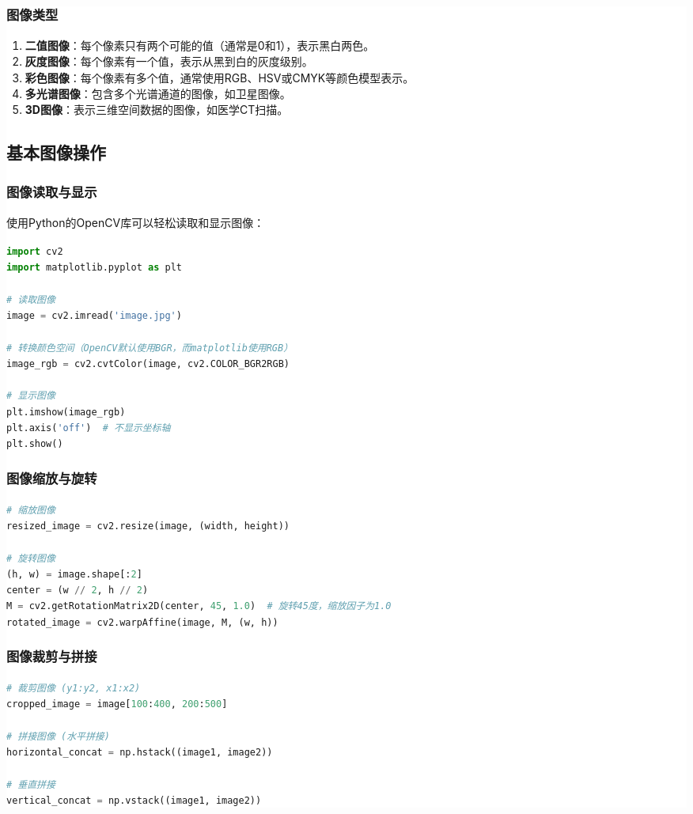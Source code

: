### 图像类型

1. **二值图像**：每个像素只有两个可能的值（通常是0和1），表示黑白两色。
2. **灰度图像**：每个像素有一个值，表示从黑到白的灰度级别。
3. **彩色图像**：每个像素有多个值，通常使用RGB、HSV或CMYK等颜色模型表示。
4. **多光谱图像**：包含多个光谱通道的图像，如卫星图像。
5. **3D图像**：表示三维空间数据的图像，如医学CT扫描。

## 基本图像操作

### 图像读取与显示

使用Python的OpenCV库可以轻松读取和显示图像：

```python
import cv2
import matplotlib.pyplot as plt

# 读取图像
image = cv2.imread('image.jpg')

# 转换颜色空间（OpenCV默认使用BGR，而matplotlib使用RGB）
image_rgb = cv2.cvtColor(image, cv2.COLOR_BGR2RGB)

# 显示图像
plt.imshow(image_rgb)
plt.axis('off')  # 不显示坐标轴
plt.show()
```

### 图像缩放与旋转

```python
# 缩放图像
resized_image = cv2.resize(image, (width, height))

# 旋转图像
(h, w) = image.shape[:2]
center = (w // 2, h // 2)
M = cv2.getRotationMatrix2D(center, 45, 1.0)  # 旋转45度，缩放因子为1.0
rotated_image = cv2.warpAffine(image, M, (w, h))
```

### 图像裁剪与拼接

```python
# 裁剪图像 (y1:y2, x1:x2)
cropped_image = image[100:400, 200:500]

# 拼接图像 (水平拼接)
horizontal_concat = np.hstack((image1, image2))

# 垂直拼接
vertical_concat = np.vstack((image1, image2))
```
